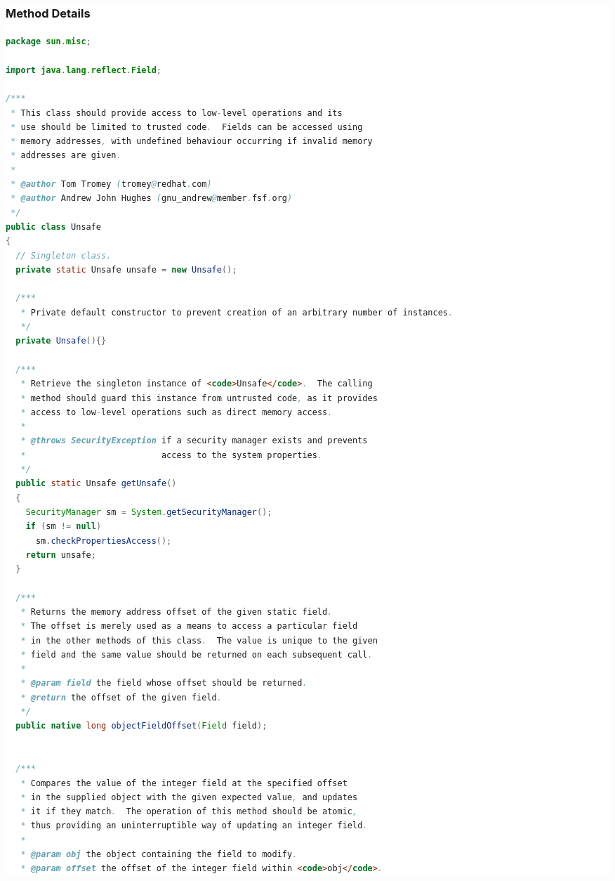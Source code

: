 

### Method Details

```java
package sun.misc;

import java.lang.reflect.Field;

/***
 * This class should provide access to low-level operations and its
 * use should be limited to trusted code.  Fields can be accessed using
 * memory addresses, with undefined behaviour occurring if invalid memory
 * addresses are given.
 *
 * @author Tom Tromey (tromey@redhat.com)
 * @author Andrew John Hughes (gnu_andrew@member.fsf.org)
 */
public class Unsafe
{
  // Singleton class.
  private static Unsafe unsafe = new Unsafe();

  /***
   * Private default constructor to prevent creation of an arbitrary number of instances.
   */
  private Unsafe(){}

  /***
   * Retrieve the singleton instance of <code>Unsafe</code>.  The calling
   * method should guard this instance from untrusted code, as it provides
   * access to low-level operations such as direct memory access.
   *
   * @throws SecurityException if a security manager exists and prevents
   *                           access to the system properties.
   */
  public static Unsafe getUnsafe()
  {
    SecurityManager sm = System.getSecurityManager();
    if (sm != null)
      sm.checkPropertiesAccess();
    return unsafe;
  }
  
  /***
   * Returns the memory address offset of the given static field.
   * The offset is merely used as a means to access a particular field
   * in the other methods of this class.  The value is unique to the given
   * field and the same value should be returned on each subsequent call.
   *
   * @param field the field whose offset should be returned.
   * @return the offset of the given field.
   */
  public native long objectFieldOffset(Field field);

  
  /***
   * Compares the value of the integer field at the specified offset
   * in the supplied object with the given expected value, and updates
   * it if they match.  The operation of this method should be atomic,
   * thus providing an uninterruptible way of updating an integer field.
   *
   * @param obj the object containing the field to modify.
   * @param offset the offset of the integer field within <code>obj</code>.
```